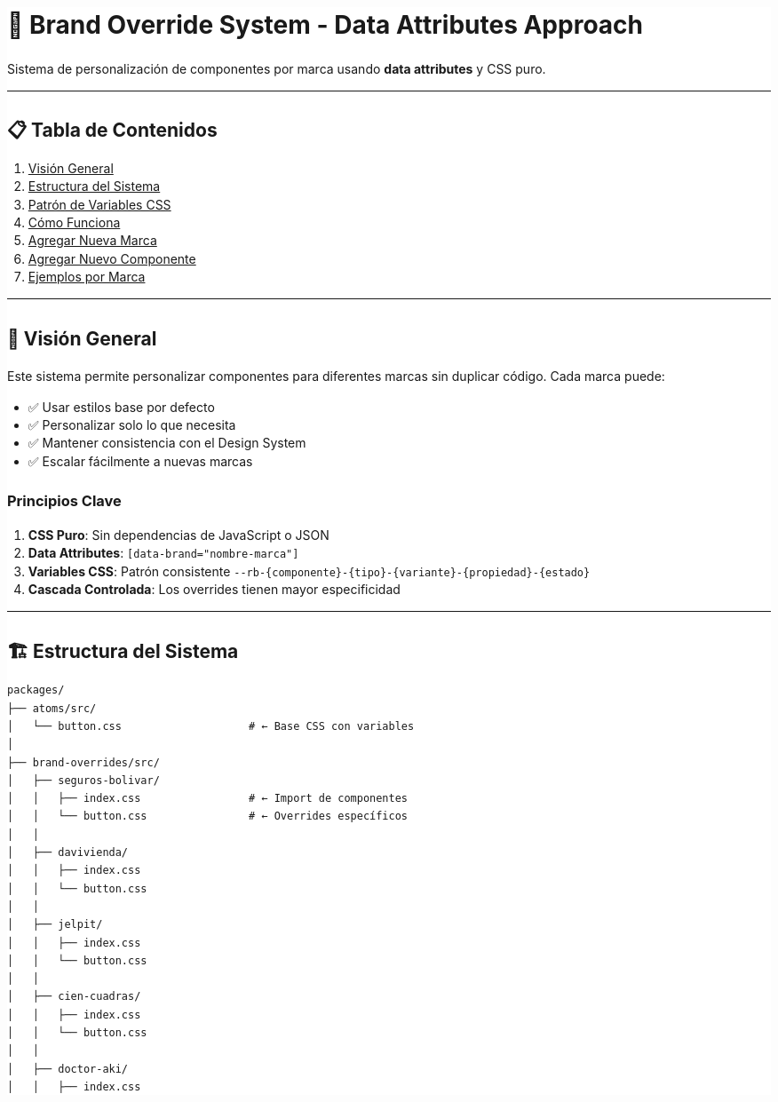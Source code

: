 # 🎨 Brand Override System - Data Attributes Approach

Sistema de personalización de componentes por marca usando **data attributes** y CSS puro.

---

## 📋 Tabla de Contenidos

1. [Visión General](#-visión-general)
2. [Estructura del Sistema](#-estructura-del-sistema)
3. [Patrón de Variables CSS](#-patrón-de-variables-css)
4. [Cómo Funciona](#-cómo-funciona)
5. [Agregar Nueva Marca](#-agregar-nueva-marca)
6. [Agregar Nuevo Componente](#-agregar-nuevo-componente)
7. [Ejemplos por Marca](#-ejemplos-por-marca)

---

## 🎯 Visión General

Este sistema permite personalizar componentes para diferentes marcas sin duplicar código. Cada marca puede:

- ✅ Usar estilos base por defecto
- ✅ Personalizar solo lo que necesita
- ✅ Mantener consistencia con el Design System
- ✅ Escalar fácilmente a nuevas marcas

### Principios Clave

1. **CSS Puro**: Sin dependencias de JavaScript o JSON
2. **Data Attributes**: `[data-brand="nombre-marca"]`
3. **Variables CSS**: Patrón consistente `--rb-{componente}-{tipo}-{variante}-{propiedad}-{estado}`
4. **Cascada Controlada**: Los overrides tienen mayor especificidad

---

## 🏗️ Estructura del Sistema

```
packages/
├── atoms/src/
│   └── button.css                    # ← Base CSS con variables
│
├── brand-overrides/src/
│   ├── seguros-bolivar/
│   │   ├── index.css                 # ← Import de componentes
│   │   └── button.css                # ← Overrides específicos
│   │
│   ├── davivienda/
│   │   ├── index.css
│   │   └── button.css
│   │
│   ├── jelpit/
│   │   ├── index.css
│   │   └── button.css
│   │
│   ├── cien-cuadras/
│   │   ├── index.css
│   │   └── button.css
│   │
│   ├── doctor-aki/
│   │   ├── index.css
```